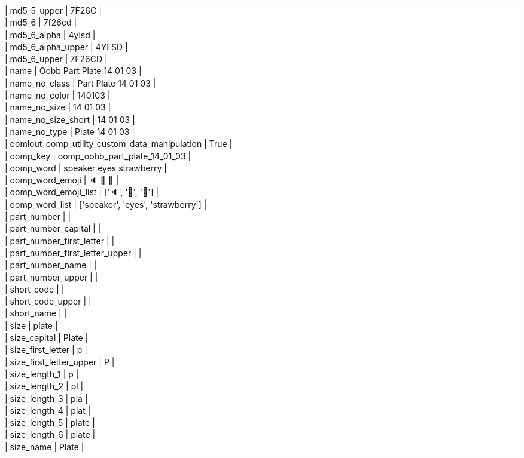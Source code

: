 | md5_5_upper | 7F26C |  
| md5_6 | 7f26cd |  
| md5_6_alpha | 4ylsd |  
| md5_6_alpha_upper | 4YLSD |  
| md5_6_upper | 7F26CD |  
| name | Oobb Part Plate 14 01 03 |  
| name_no_class | Part Plate 14 01 03 |  
| name_no_color | 140103 |  
| name_no_size | 14 01 03 |  
| name_no_size_short | 14 01 03 |  
| name_no_type | Plate 14 01 03 |  
| oomlout_oomp_utility_custom_data_manipulation | True |  
| oomp_key | oomp_oobb_part_plate_14_01_03 |  
| oomp_word | speaker eyes strawberry |  
| oomp_word_emoji | :speaker: :eyes: :strawberry: |  
| oomp_word_emoji_list | [':speaker:', ':eyes:', ':strawberry:'] |  
| oomp_word_list | ['speaker', 'eyes', 'strawberry'] |  
| part_number |  |  
| part_number_capital |  |  
| part_number_first_letter |  |  
| part_number_first_letter_upper |  |  
| part_number_name |  |  
| part_number_upper |  |  
| short_code |  |  
| short_code_upper |  |  
| short_name |  |  
| size | plate |  
| size_capital | Plate |  
| size_first_letter | p |  
| size_first_letter_upper | P |  
| size_length_1 | p |  
| size_length_2 | pl |  
| size_length_3 | pla |  
| size_length_4 | plat |  
| size_length_5 | plate |  
| size_length_6 | plate |  
| size_name | Plate |  